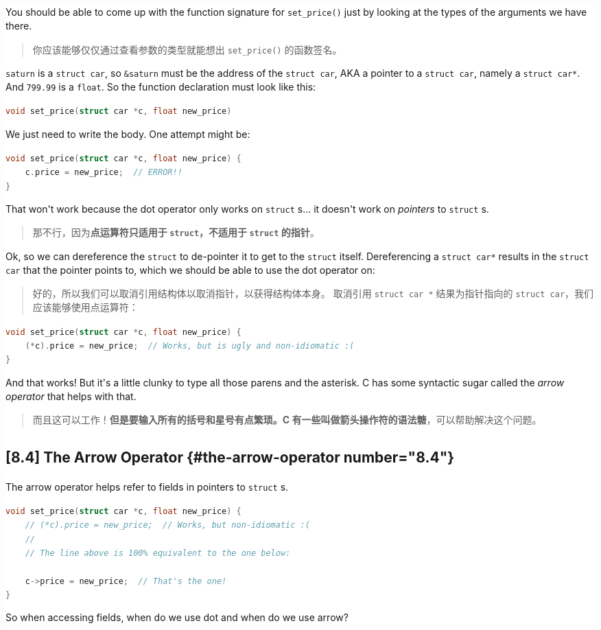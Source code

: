 You should be able to come up with the function signature for `set_price()` just by looking at the types of the arguments we have there.

> 你应该能够仅仅通过查看参数的类型就能想出 `set_price()` 的函数签名。

`saturn` is a `struct car`, so `&saturn` must be the address of the `struct car`, AKA a pointer to a `struct car`, namely a `struct car*`. And `799.99` is a `float`. So the function declaration must look like this:

```c
void set_price(struct car *c, float new_price)
```

We just need to write the body. One attempt might be:

```c
void set_price(struct car *c, float new_price) {
    c.price = new_price;  // ERROR!!
}
```

That won't work because the dot operator only works on `struct` s... it doesn't work on _pointers_ to `struct` s.

> 那不行，因为**点运算符只适用于 `struct`，不适用于 `struct` 的指针**。

Ok, so we can dereference the `struct` to de-pointer it to get to the `struct` itself. Dereferencing a `struct car*` results in the `struct car` that the pointer points to, which we should be able to use the dot operator on:

> 好的，所以我们可以取消引用结构体以取消指针，以获得结构体本身。 取消引用 `struct car *` 结果为指针指向的 `struct car`，我们应该能够使用点运算符：

```c
void set_price(struct car *c, float new_price) {
    (*c).price = new_price;  // Works, but is ugly and non-idiomatic :(
}
```

And that works! But it's a little clunky to type all those parens and the asterisk. C has some syntactic sugar called the _arrow operator_ that helps with that.

> 而且这可以工作！**但是要输入所有的括号和星号有点繁琐。C 有一些叫做箭头操作符的语法糖**，可以帮助解决这个问题。

## [8.4] The Arrow Operator {#the-arrow-operator number="8.4"}

The arrow operator helps refer to fields in pointers to `struct` s.

```c
void set_price(struct car *c, float new_price) {
    // (*c).price = new_price;  // Works, but non-idiomatic :(
    //
    // The line above is 100% equivalent to the one below:

    c->price = new_price;  // That's the one!
}
```

So when accessing fields, when do we use dot and when do we use arrow?
